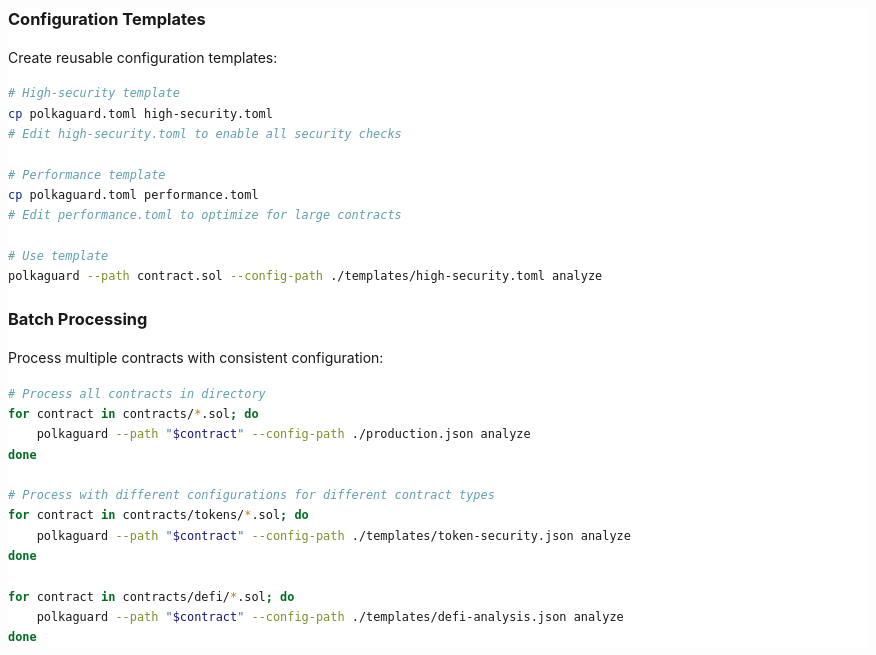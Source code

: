 ### Configuration Templates

Create reusable configuration templates:

```bash
# High-security template
cp polkaguard.toml high-security.toml
# Edit high-security.toml to enable all security checks

# Performance template
cp polkaguard.toml performance.toml
# Edit performance.toml to optimize for large contracts

# Use template
polkaguard --path contract.sol --config-path ./templates/high-security.toml analyze
```

### Batch Processing

Process multiple contracts with consistent configuration:

```bash
# Process all contracts in directory
for contract in contracts/*.sol; do
    polkaguard --path "$contract" --config-path ./production.json analyze
done

# Process with different configurations for different contract types
for contract in contracts/tokens/*.sol; do
    polkaguard --path "$contract" --config-path ./templates/token-security.json analyze
done

for contract in contracts/defi/*.sol; do
    polkaguard --path "$contract" --config-path ./templates/defi-analysis.json analyze
done
```

